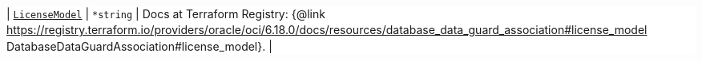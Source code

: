 | <code><a href="#rhizo-co-terraform-provider-oci.databaseDataGuardAssociation.DatabaseDataGuardAssociationConfig.property.licenseModel">LicenseModel</a></code> | <code>*string</code> | Docs at Terraform Registry: {@link https://registry.terraform.io/providers/oracle/oci/6.18.0/docs/resources/database_data_guard_association#license_model DatabaseDataGuardAssociation#license_model}. |
